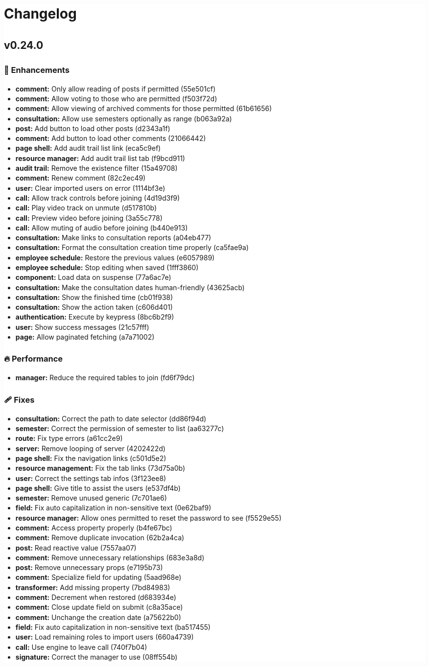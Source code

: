 # Changelog

## v0.24.0

### 🚀 Enhancements
- **comment:** Only allow reading of posts if permitted (55e501cf)
- **comment:** Allow voting to those who are permitted (f503f72d)
- **comment:** Allow viewing of archived comments for those permitted (61b61656)
- **consultation:** Allow use semesters optionally as range (b063a92a)
- **post:** Add button to load other posts (d2343a1f)
- **comment:** Add button to load other comments (21066442)
- **page shell:** Add audit trail list link (eca5c9ef)
- **resource manager:** Add audit trail list tab (f9bcd911)
- **audit trail:** Remove the existence filter (15a49708)
- **comment:** Renew comment (82c2ec49)
- **user:** Clear imported users on error (1114bf3e)
- **call:** Allow track controls before joining (4d19d3f9)
- **call:** Play video track on unmute (d517810b)
- **call:** Preview video before joining (3a55c778)
- **call:** Allow muting of audio before joining (b440e913)
- **consultation:** Make links to consultation reports (a04eb477)
- **consultation:** Format the consultation creation time properly (ca5fae9a)
- **employee schedule:** Restore the previous values (e6057989)
- **employee schedule:** Stop editing when saved (1fff3860)
- **component:** Load data on suspense (77a6ac7e)
- **consultation:** Make the consultation dates human-friendly (43625acb)
- **consultation:** Show the finished time (cb01f938)
- **consultation:** Show the action taken (c606d401)
- **authentication:** Execute by keypress (8bc6b2f9)
- **user:** Show success messages (21c57fff)
- **page:** Allow paginated fetching (a7a71002)

### 🔥 Performance
- **manager:** Reduce the required tables to join (fd6f79dc)

### 🩹 Fixes
- **consultation:** Correct the path to date selector (dd86f94d)
- **semester:** Correct the permission of semester to list (aa63277c)
- **route:** Fix type errors (a61cc2e9)
- **server:** Remove looping of server (4202422d)
- **page shell:** Fix the navigation links (c501d5e2)
- **resource management:** Fix the tab links (73d75a0b)
- **user:** Correct the settings tab infos (3f123ee8)
- **page shell:** Give title to assist the users (e537df4b)
- **semester:** Remove unused generic (7c701ae6)
- **field:** Fix auto capitalization in non-sensitive text (0e62baf9)
- **resource manager:** Allow ones permitted to reset the password to see (f5529e55)
- **comment:** Access property properly (b4fe67bc)
- **comment:** Remove duplicate invocation (62b2a4ca)
- **post:** Read reactive value (7557aa07)
- **comment:** Remove unnecessary relationships (683e3a8d)
- **post:** Remove unnecessary props (e7195b73)
- **comment:** Specialize field for updating (5aad968e)
- **transformer:** Add missing property (7bd84983)
- **comment:** Decrement when restored (d683934e)
- **comment:** Close update field on submit (c8a35ace)
- **comment:** Unchange the creation date (a75622b0)
- **field:** Fix auto capitalization in non-sensitive text (ba517455)
- **user:** Load remaining roles to import users (660a4739)
- **call:** Use engine to leave call (740f7b04)
- **signature:** Correct the manager to use (08ff554b)